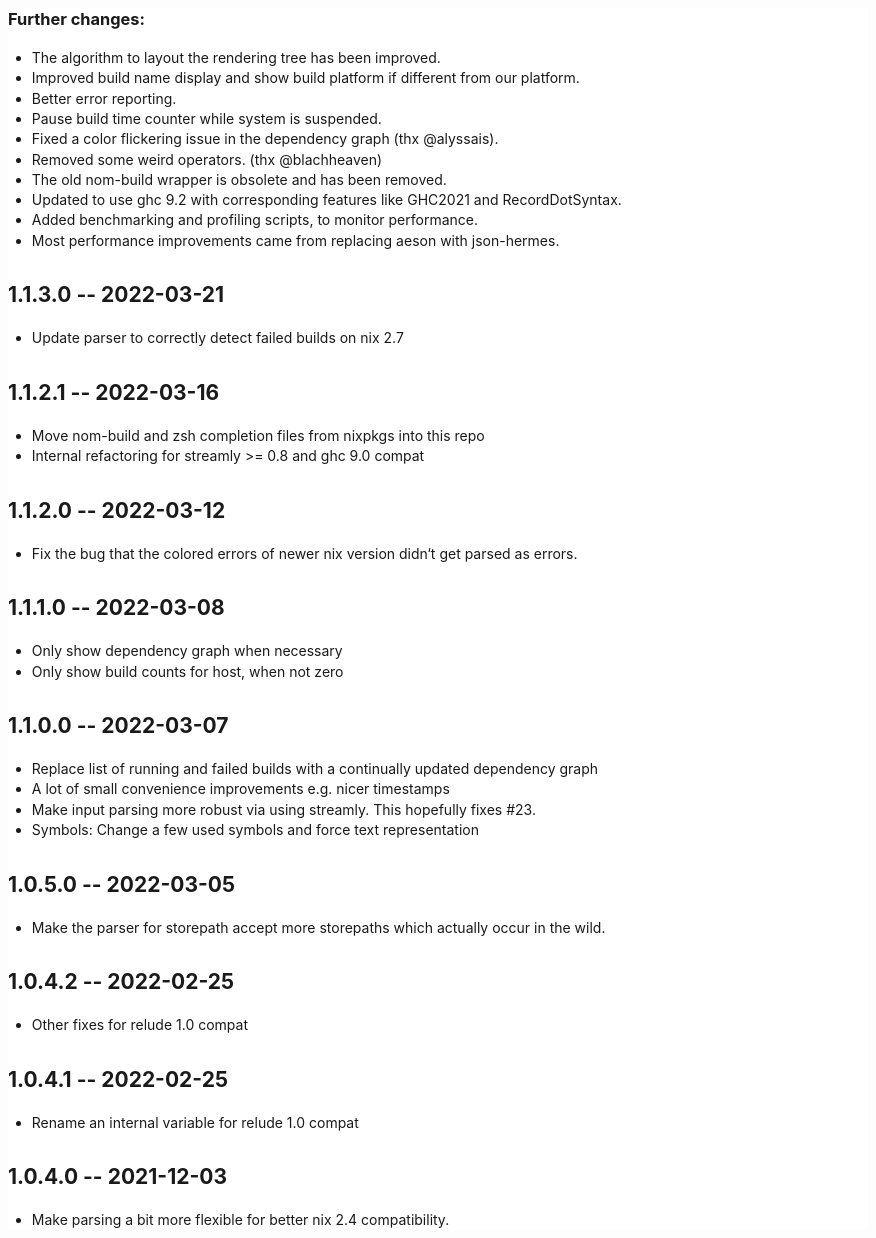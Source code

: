 ### Further changes:

* The algorithm to layout the rendering tree has been improved.
* Improved build name display and show build platform if different from our platform.
* Better error reporting.
* Pause build time counter while system is suspended.
* Fixed a color flickering issue in the dependency graph (thx @alyssais).
* Removed some weird operators. (thx @blachheaven)
* The old nom-build wrapper is obsolete and has been removed.
* Updated to use ghc 9.2 with corresponding features like GHC2021 and RecordDotSyntax.
* Added benchmarking and profiling scripts, to monitor performance.
* Most performance improvements came from replacing aeson with json-hermes.

## 1.1.3.0 -- 2022-03-21
* Update parser to correctly detect failed builds on nix 2.7

## 1.1.2.1 -- 2022-03-16
* Move nom-build and zsh completion files from nixpkgs into this repo
* Internal refactoring for streamly >= 0.8 and ghc 9.0 compat

## 1.1.2.0 -- 2022-03-12
* Fix the bug that the colored errors of newer nix version didn‘t get parsed as errors.

## 1.1.1.0 -- 2022-03-08
* Only show dependency graph when necessary
* Only show build counts for host, when not zero

## 1.1.0.0 -- 2022-03-07
* Replace list of running and failed builds with a continually updated dependency graph
* A lot of small convenience improvements e.g. nicer timestamps
* Make input parsing more robust via using streamly. This hopefully fixes #23.
* Symbols: Change a few used symbols and force text representation

## 1.0.5.0 -- 2022-03-05
* Make the parser for storepath accept more storepaths which actually occur in the wild.

## 1.0.4.2 -- 2022-02-25
* Other fixes for relude 1.0 compat

## 1.0.4.1 -- 2022-02-25
* Rename an internal variable for relude 1.0 compat

## 1.0.4.0 -- 2021-12-03
* Make parsing a bit more flexible for better nix 2.4 compatibility.
